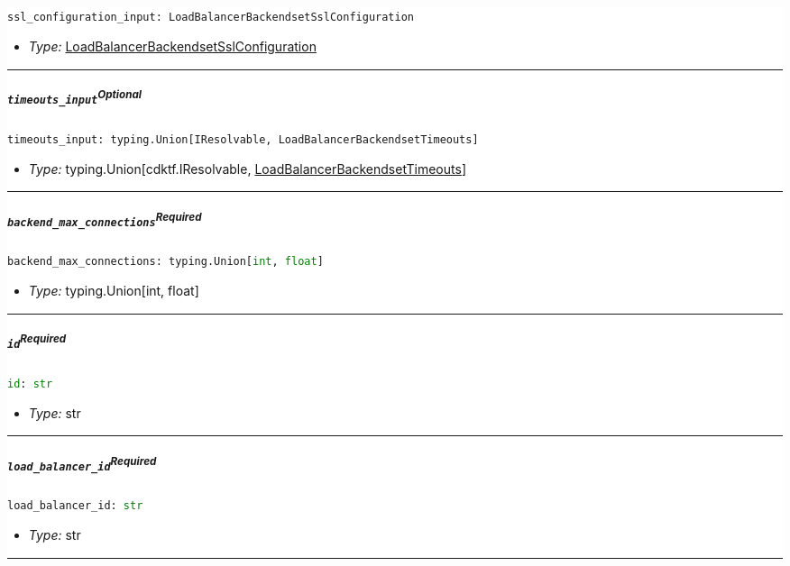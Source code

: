 ```python
ssl_configuration_input: LoadBalancerBackendsetSslConfiguration
```

- *Type:* <a href="#rhizo-co-terraform-provider-oci.loadBalancerBackendset.LoadBalancerBackendsetSslConfiguration">LoadBalancerBackendsetSslConfiguration</a>

---

##### `timeouts_input`<sup>Optional</sup> <a name="timeouts_input" id="rhizo-co-terraform-provider-oci.loadBalancerBackendset.LoadBalancerBackendset.property.timeoutsInput"></a>

```python
timeouts_input: typing.Union[IResolvable, LoadBalancerBackendsetTimeouts]
```

- *Type:* typing.Union[cdktf.IResolvable, <a href="#rhizo-co-terraform-provider-oci.loadBalancerBackendset.LoadBalancerBackendsetTimeouts">LoadBalancerBackendsetTimeouts</a>]

---

##### `backend_max_connections`<sup>Required</sup> <a name="backend_max_connections" id="rhizo-co-terraform-provider-oci.loadBalancerBackendset.LoadBalancerBackendset.property.backendMaxConnections"></a>

```python
backend_max_connections: typing.Union[int, float]
```

- *Type:* typing.Union[int, float]

---

##### `id`<sup>Required</sup> <a name="id" id="rhizo-co-terraform-provider-oci.loadBalancerBackendset.LoadBalancerBackendset.property.id"></a>

```python
id: str
```

- *Type:* str

---

##### `load_balancer_id`<sup>Required</sup> <a name="load_balancer_id" id="rhizo-co-terraform-provider-oci.loadBalancerBackendset.LoadBalancerBackendset.property.loadBalancerId"></a>

```python
load_balancer_id: str
```

- *Type:* str

---
